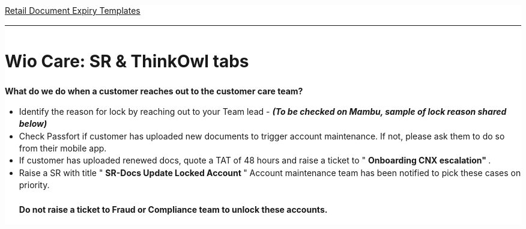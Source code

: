   <a class="ghq-card-content__link" data-ghq-card-content-type="LINK" href="https://wiobank.atlassian.net/wiki/spaces/~634faf6f1cc605b1fd144519/pages/1437401132/Retail+Document+Expiry+Templates" rel="noopener noreferrer" target="_blank">
   Retail Document Expiry Templates
  </a>
 </li>
</ul>
<hr class="ghq-card-content__horizontal-rule" data-ghq-card-content-type="DIVIDER"/>
<h1 class="ghq-card-content__large-heading" data-ghq-card-content-type="LARGE_HEADING" id="hXN86JtZFR9k">
 Wio Care: SR &amp; ThinkOwl tabs
</h1>
<p class="ghq-card-content__paragraph" data-ghq-card-content-type="paragraph" id="soYVX8wY5Fs6">
 <strong class="ghq-card-content__bold" data-ghq-card-content-type="BOLD">
  What do we do when a customer reaches out to the customer care team?
 </strong>
</p>
<ul class="ghq-card-content__bulleted-list" data-ghq-card-content-type="BULLETED_LIST">
 <li class="ghq-card-content__bulleted-list-item" data-ghq-card-content-type="BULLETED_LIST_ITEM" id="zTll9nt17r7S">
  Identify the reason for lock by reaching out to your Team lead -
  <em class="ghq-card-content__italic" data-ghq-card-content-type="ITALIC">
   <strong class="ghq-card-content__bold" data-ghq-card-content-type="BOLD">
    (To be checked on Mambu, sample of lock reason shared below)
   </strong>
  </em>
 </li>
 <li class="ghq-card-content__bulleted-list-item" data-ghq-card-content-type="BULLETED_LIST_ITEM" id="5A3p6llvZWzu">
  Check Passfort if customer has uploaded new documents to trigger account maintenance. If not, please ask them to do so from their mobile app.
 </li>
 <li class="ghq-card-content__bulleted-list-item" data-ghq-card-content-type="BULLETED_LIST_ITEM" id="nB3RZHvcVdrH">
  If customer has uploaded renewed docs, quote a TAT of 48 hours and raise a ticket to "
  <strong class="ghq-card-content__bold" data-ghq-card-content-type="BOLD">
   Onboarding CNX escalation"
  </strong>
  .
 </li>
 <li class="ghq-card-content__bulleted-list-item" data-ghq-card-content-type="BULLETED_LIST_ITEM" id="PTJFHukZZN2q">
  Raise a SR with title "
  <strong class="ghq-card-content__bold" data-ghq-card-content-type="BOLD">
   SR-Docs Update Locked Account
  </strong>
  "  Account maintenance team has been notified to pick these cases on priority.
  <br/>
  <br/>
  <strong class="ghq-card-content__bold" data-ghq-card-content-type="BOLD">
   <strong class="ghq-card-content__bold" data-ghq-card-content-type="BOLD">
    Do not raise a ticket to Fraud or Compliance team to unlock these accounts.
   </strong>
  </strong>
 </li>
</ul>
<div class="ghq-card-content__table-responsive-wrapper">
 <div class="ghq-card-content__table-scroller">
  <table class="ghq-card-content__table" data-ghq-card-content-is-full-width="false" data-ghq-card-content-type="TABLE" data-ghq-table-column-widths="418,470">
   <colgroup>
    <col style="width:418px"/>
    <col style="width:470px"/>
   </colgroup>